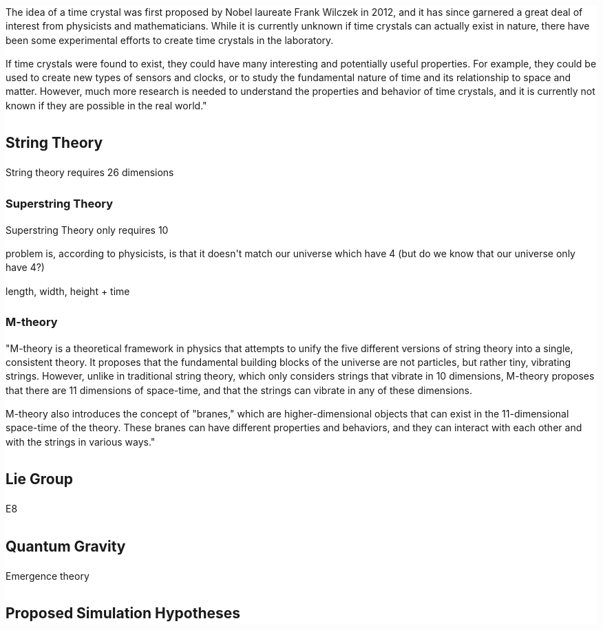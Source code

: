 The idea of a time crystal was first proposed by Nobel laureate Frank Wilczek in 2012, and it has since garnered a great deal of interest from physicists and mathematicians. While it is currently unknown if time crystals can actually exist in nature, there have been some experimental efforts to create time crystals in the laboratory.

If time crystals were found to exist, they could have many interesting and potentially useful properties. For example, they could be used to create new types of sensors and clocks, or to study the fundamental nature of time and its relationship to space and matter. However, much more research is needed to understand the properties and behavior of time crystals, and it is currently not known if they are possible in the real world."



## String Theory



String theory requires 26 dimensions

### Superstring Theory

Superstring Theory only requires 10



problem is, according to physicists, is that it doesn't match our universe which have 4 (but do we know that our universe only have 4?)

length, width, height + time



### M-theory

"M-theory is a theoretical framework in physics that attempts to unify the five different versions of string theory into a single, consistent theory. It proposes that the fundamental building blocks of the universe are not particles, but rather tiny, vibrating strings. However, unlike in traditional string theory, which only considers strings that vibrate in 10 dimensions, M-theory proposes that there are 11 dimensions of space-time, and that the strings can vibrate in any of these dimensions.

M-theory also introduces the concept of "branes," which are higher-dimensional objects that can exist in the 11-dimensional space-time of the theory. These branes can have different properties and behaviors, and they can interact with each other and with the strings in various ways."



## Lie Group

E8



## Quantum Gravity

Emergence theory



## Proposed Simulation Hypotheses
